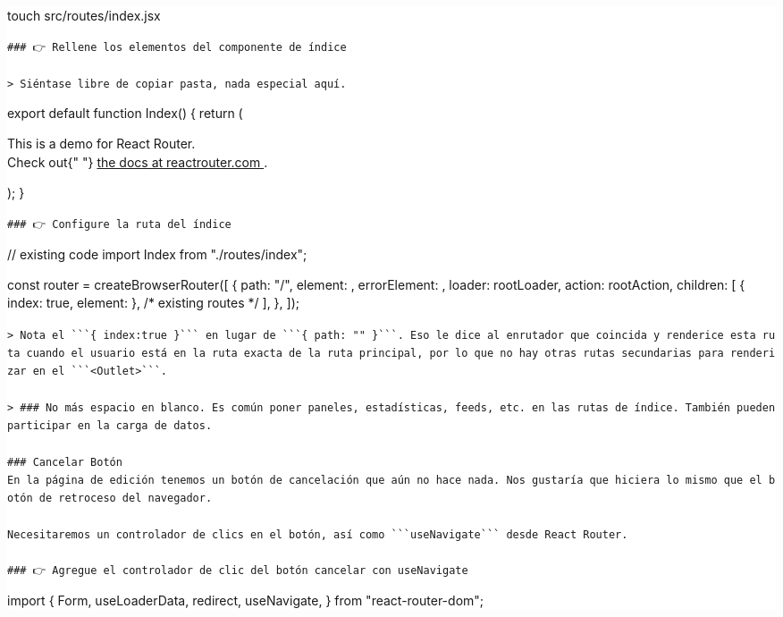 ```
```
touch src/routes/index.jsx
```
### 👉 Rellene los elementos del componente de índice

> Siéntase libre de copiar pasta, nada especial aquí.
```
export default function Index() {
  return (
    <p id="zero-state">
      This is a demo for React Router.
      <br />
      Check out{" "}
      <a href="https://reactrouter.com">
        the docs at reactrouter.com
      </a>
      .
    </p>
  );
}
```
### 👉 Configure la ruta del índice
```
// existing code
import Index from "./routes/index";

const router = createBrowserRouter([
  {
    path: "/",
    element: <Root />,
    errorElement: <ErrorPage />,
    loader: rootLoader,
    action: rootAction,
    children: [
      { index: true, element: <Index /> },
      /* existing routes */
    ],
  },
]);
```
> Nota el ```{ index:true }``` en lugar de ```{ path: "" }```. Eso le dice al enrutador que coincida y renderice esta ruta cuando el usuario está en la ruta exacta de la ruta principal, por lo que no hay otras rutas secundarias para renderizar en el ```<Outlet>```.

> ### No más espacio en blanco. Es común poner paneles, estadísticas, feeds, etc. en las rutas de índice. También pueden participar en la carga de datos.

### Cancelar Botón
En la página de edición tenemos un botón de cancelación que aún no hace nada. Nos gustaría que hiciera lo mismo que el botón de retroceso del navegador.

Necesitaremos un controlador de clics en el botón, así como ```useNavigate``` desde React Router.

### 👉 Agregue el controlador de clic del botón cancelar con useNavigate
```
import {
  Form,
  useLoaderData,
  redirect,
  useNavigate,
} from "react-router-dom";
